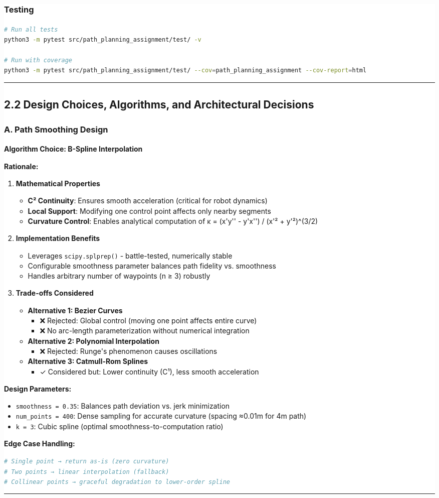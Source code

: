 
### Testing
```bash
# Run all tests
python3 -m pytest src/path_planning_assignment/test/ -v

# Run with coverage
python3 -m pytest src/path_planning_assignment/test/ --cov=path_planning_assignment --cov-report=html
```

---

## 2.2 Design Choices, Algorithms, and Architectural Decisions

### A. Path Smoothing Design

**Algorithm Choice: B-Spline Interpolation**

**Rationale:**
1. **Mathematical Properties**
   - **C² Continuity**: Ensures smooth acceleration (critical for robot dynamics)
   - **Local Support**: Modifying one control point affects only nearby segments
   - **Curvature Control**: Enables analytical computation of κ = (x'y'' - y'x'') / (x'² + y'²)^(3/2)

2. **Implementation Benefits**
   - Leverages `scipy.splprep()` - battle-tested, numerically stable
   - Configurable smoothness parameter balances path fidelity vs. smoothness
   - Handles arbitrary number of waypoints (n ≥ 3) robustly

3. **Trade-offs Considered**
   - **Alternative 1: Bezier Curves**
     - ❌ Rejected: Global control (moving one point affects entire curve)
     - ❌ No arc-length parameterization without numerical integration
   - **Alternative 2: Polynomial Interpolation**
     - ❌ Rejected: Runge's phenomenon causes oscillations
   - **Alternative 3: Catmull-Rom Splines**
     - ✓ Considered but: Lower continuity (C¹), less smooth acceleration

**Design Parameters:**
- `smoothness = 0.35`: Balances path deviation vs. jerk minimization
- `num_points = 400`: Dense sampling for accurate curvature (spacing ≈0.01m for 4m path)
- `k = 3`: Cubic spline (optimal smoothness-to-computation ratio)

**Edge Case Handling:**
```python
# Single point → return as-is (zero curvature)
# Two points → linear interpolation (fallback)
# Collinear points → graceful degradation to lower-order spline
```

---
